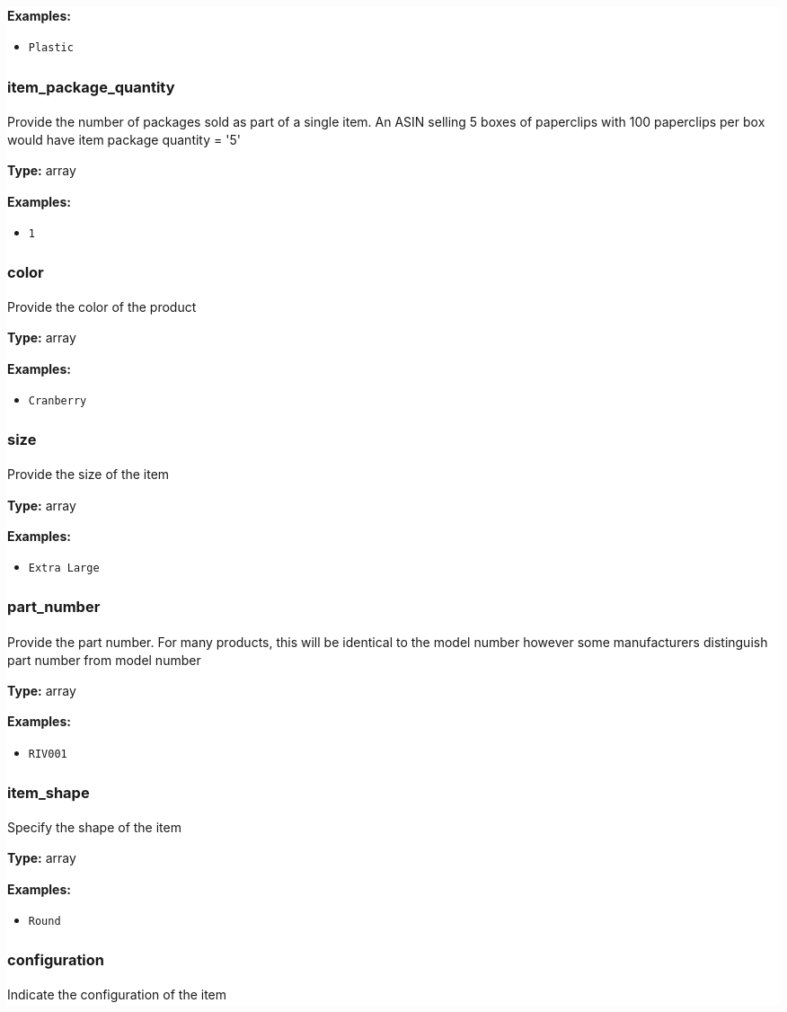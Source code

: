 **Examples:**

- `Plastic`

### item_package_quantity

Provide the number of packages sold as part of a single item. An ASIN selling 5 boxes of paperclips with 100 paperclips per box would have item package quantity = '5'

**Type:** array

**Examples:**

- `1`

### color

Provide the color of the product

**Type:** array

**Examples:**

- `Cranberry`

### size

Provide the size of the item

**Type:** array

**Examples:**

- `Extra Large`

### part_number

Provide the part number. For many products, this will be identical to the model number however some manufacturers distinguish part number from model number

**Type:** array

**Examples:**

- `RIV001`

### item_shape

Specify the shape of the item

**Type:** array

**Examples:**

- `Round`

### configuration

Indicate the configuration of the item
